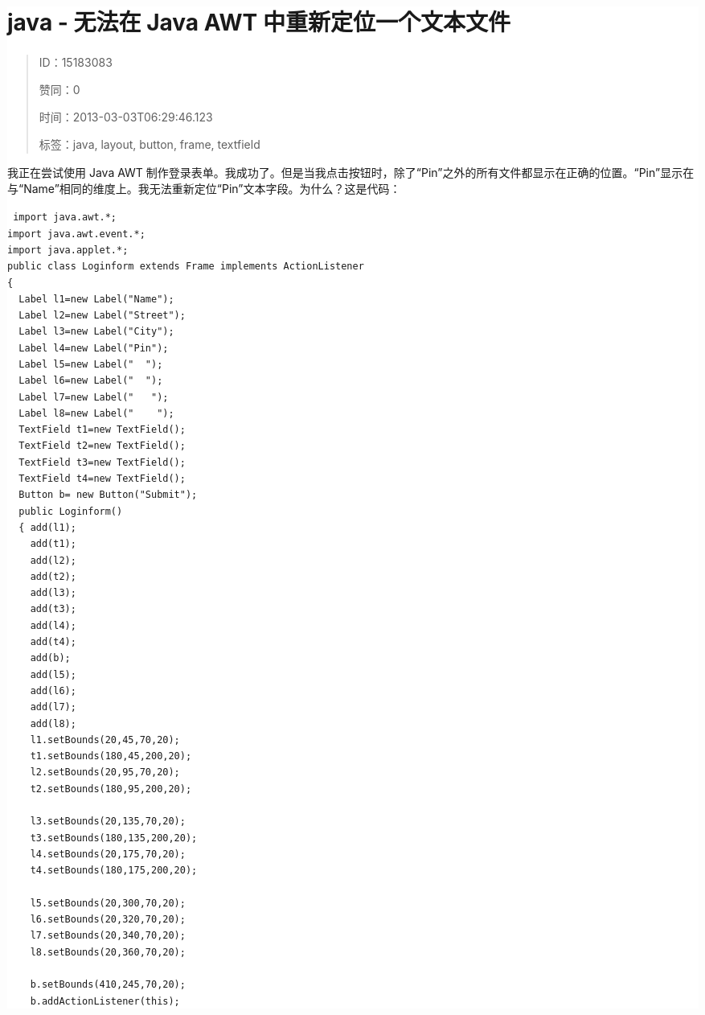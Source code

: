 # java - 无法在 Java AWT 中重新定位一个文本文件

> ID：15183083
> 
> 赞同：0
> 
> 时间：2013-03-03T06:29:46.123
> 
> 标签：java, layout, button, frame, textfield

我正在尝试使用 Java AWT 制作登录表单。我成功了。但是当我点击按钮时，除了“Pin”之外的所有文件都显示在正确的位置。“Pin”显示在与“Name”相同的维度上。我无法重新定位“Pin”文本字段。为什么？这是代码：

```
 import java.awt.*;
import java.awt.event.*;
import java.applet.*;
public class Loginform extends Frame implements ActionListener
{ 
  Label l1=new Label("Name");
  Label l2=new Label("Street");
  Label l3=new Label("City");
  Label l4=new Label("Pin");
  Label l5=new Label("  ");
  Label l6=new Label("  ");
  Label l7=new Label("   ");
  Label l8=new Label("    ");
  TextField t1=new TextField();
  TextField t2=new TextField();
  TextField t3=new TextField();
  TextField t4=new TextField();
  Button b= new Button("Submit");
  public Loginform()
  { add(l1);
    add(t1);
    add(l2);
    add(t2);
    add(l3);
    add(t3);
    add(l4);
    add(t4);
    add(b);
    add(l5);
    add(l6);
    add(l7);
    add(l8);
    l1.setBounds(20,45,70,20);
    t1.setBounds(180,45,200,20);
    l2.setBounds(20,95,70,20);
    t2.setBounds(180,95,200,20);

    l3.setBounds(20,135,70,20);
    t3.setBounds(180,135,200,20);
    l4.setBounds(20,175,70,20);
    t4.setBounds(180,175,200,20);

    l5.setBounds(20,300,70,20);
    l6.setBounds(20,320,70,20);
    l7.setBounds(20,340,70,20);
    l8.setBounds(20,360,70,20);

    b.setBounds(410,245,70,20);
    b.addActionListener(this);
```